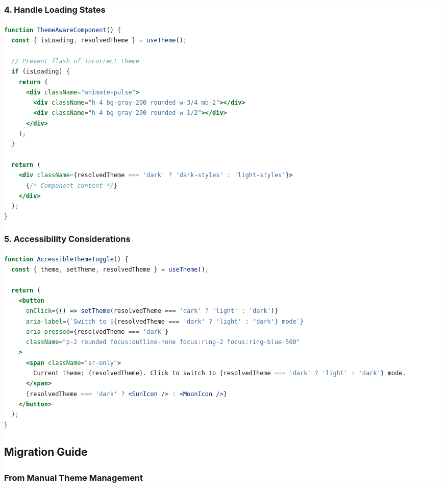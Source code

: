 ### 4. Handle Loading States

```jsx
function ThemeAwareComponent() {
  const { isLoading, resolvedTheme } = useTheme();
  
  // Prevent flash of incorrect theme
  if (isLoading) {
    return (
      <div className="animate-pulse">
        <div className="h-4 bg-gray-200 rounded w-3/4 mb-2"></div>
        <div className="h-4 bg-gray-200 rounded w-1/2"></div>
      </div>
    );
  }
  
  return (
    <div className={resolvedTheme === 'dark' ? 'dark-styles' : 'light-styles'}>
      {/* Component content */}
    </div>
  );
}
```

### 5. Accessibility Considerations

```jsx
function AccessibleThemeToggle() {
  const { theme, setTheme, resolvedTheme } = useTheme();
  
  return (
    <button
      onClick={() => setTheme(resolvedTheme === 'dark' ? 'light' : 'dark')}
      aria-label={`Switch to ${resolvedTheme === 'dark' ? 'light' : 'dark'} mode`}
      aria-pressed={resolvedTheme === 'dark'}
      className="p-2 rounded focus:outline-none focus:ring-2 focus:ring-blue-500"
    >
      <span className="sr-only">
        Current theme: {resolvedTheme}. Click to switch to {resolvedTheme === 'dark' ? 'light' : 'dark'} mode.
      </span>
      {resolvedTheme === 'dark' ? <SunIcon /> : <MoonIcon />}
    </button>
  );
}
```

## Migration Guide

### From Manual Theme Management
